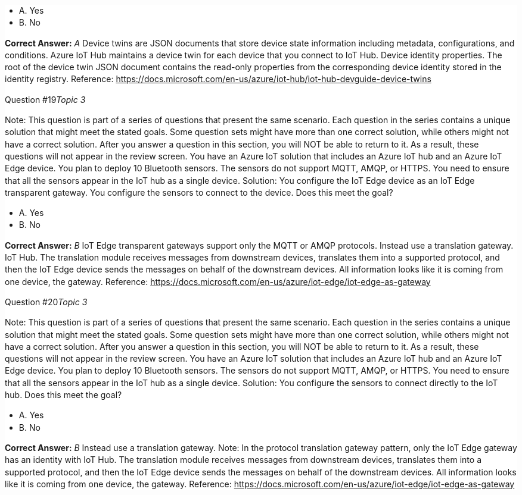 - A. Yes
- B. No

**Correct Answer:** *A* 
Device twins are JSON documents that store device state information including metadata, configurations, and conditions. Azure IoT Hub maintains a device twin for each device that you connect to IoT Hub.
Device identity properties. The root of the device twin JSON document contains the read-only properties from the corresponding device identity stored in the identity registry.
Reference:
https://docs.microsoft.com/en-us/azure/iot-hub/iot-hub-devguide-device-twins

Question #19*Topic 3*

Note: This question is part of a series of questions that present the same scenario. Each question in the series contains a unique solution that might meet the stated goals. Some question sets might have more than one correct solution, while others might not have a correct solution.
After you answer a question in this section, you will NOT be able to return to it. As a result, these questions will not appear in the review screen.
You have an Azure IoT solution that includes an Azure IoT hub and an Azure IoT Edge device.
You plan to deploy 10 Bluetooth sensors. The sensors do not support MQTT, AMQP, or HTTPS.
You need to ensure that all the sensors appear in the IoT hub as a single device.
Solution: You configure the IoT Edge device as an IoT Edge transparent gateway. You configure the sensors to connect to the device.
Does this meet the goal?

- A. Yes
- B. No

**Correct Answer:** *B* 
IoT Edge transparent gateways support only the MQTT or AMQP protocols.
Instead use a translation gateway.
IoT Hub. The translation module receives messages from downstream devices, translates them into a supported protocol, and then the IoT Edge device sends the messages on behalf of the downstream devices. All information looks like it is coming from one device, the gateway.
Reference:
https://docs.microsoft.com/en-us/azure/iot-edge/iot-edge-as-gateway

Question #20*Topic 3*

Note: This question is part of a series of questions that present the same scenario. Each question in the series contains a unique solution that might meet the stated goals. Some question sets might have more than one correct solution, while others might not have a correct solution.
After you answer a question in this section, you will NOT be able to return to it. As a result, these questions will not appear in the review screen.
You have an Azure IoT solution that includes an Azure IoT hub and an Azure IoT Edge device.
You plan to deploy 10 Bluetooth sensors. The sensors do not support MQTT, AMQP, or HTTPS.
You need to ensure that all the sensors appear in the IoT hub as a single device.
Solution: You configure the sensors to connect directly to the IoT hub.
Does this meet the goal?

- A. Yes
- B. No

**Correct Answer:** *B* 
Instead use a translation gateway.
Note: In the protocol translation gateway pattern, only the IoT Edge gateway has an identity with IoT Hub. The translation module receives messages from downstream devices, translates them into a supported protocol, and then the IoT Edge device sends the messages on behalf of the downstream devices. All information looks like it is coming from one device, the gateway.
Reference:
https://docs.microsoft.com/en-us/azure/iot-edge/iot-edge-as-gateway
